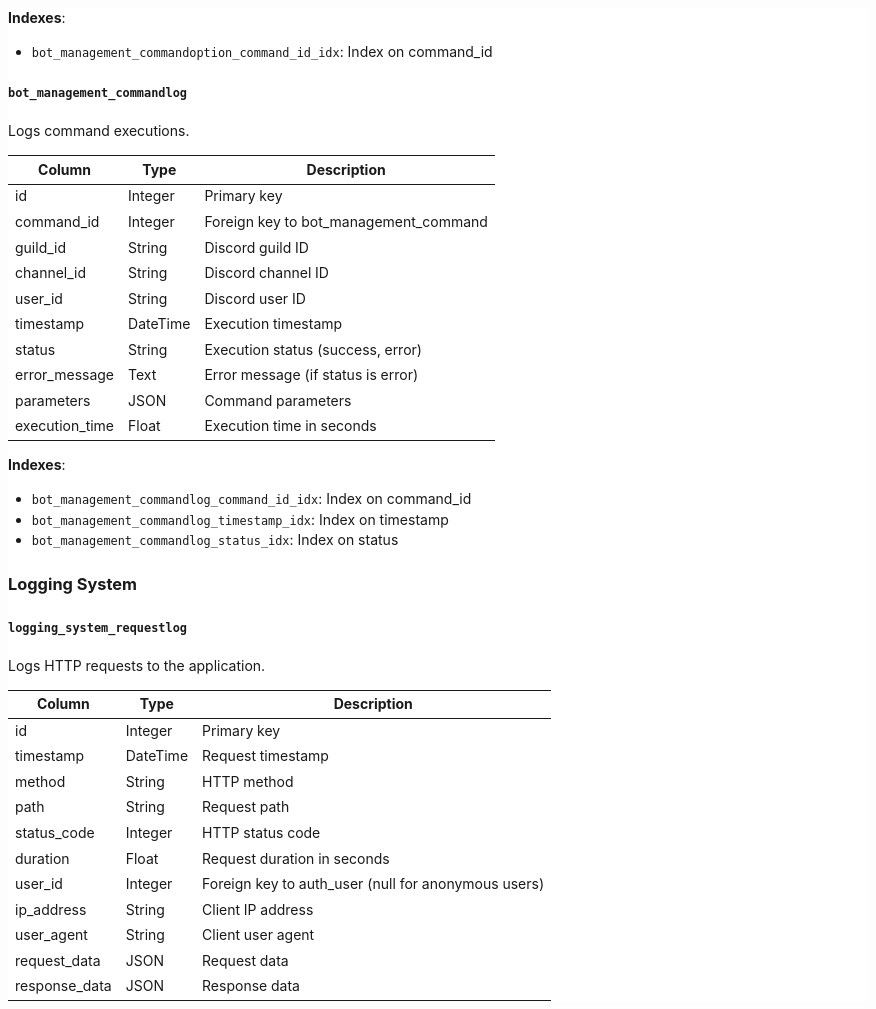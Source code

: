 **Indexes**:
- `bot_management_commandoption_command_id_idx`: Index on command_id

#### `bot_management_commandlog`

Logs command executions.

| Column | Type | Description |
|--------|------|-------------|
| id | Integer | Primary key |
| command_id | Integer | Foreign key to bot_management_command |
| guild_id | String | Discord guild ID |
| channel_id | String | Discord channel ID |
| user_id | String | Discord user ID |
| timestamp | DateTime | Execution timestamp |
| status | String | Execution status (success, error) |
| error_message | Text | Error message (if status is error) |
| parameters | JSON | Command parameters |
| execution_time | Float | Execution time in seconds |

**Indexes**:
- `bot_management_commandlog_command_id_idx`: Index on command_id
- `bot_management_commandlog_timestamp_idx`: Index on timestamp
- `bot_management_commandlog_status_idx`: Index on status

### Logging System

#### `logging_system_requestlog`

Logs HTTP requests to the application.

| Column | Type | Description |
|--------|------|-------------|
| id | Integer | Primary key |
| timestamp | DateTime | Request timestamp |
| method | String | HTTP method |
| path | String | Request path |
| status_code | Integer | HTTP status code |
| duration | Float | Request duration in seconds |
| user_id | Integer | Foreign key to auth_user (null for anonymous users) |
| ip_address | String | Client IP address |
| user_agent | String | Client user agent |
| request_data | JSON | Request data |
| response_data | JSON | Response data |

